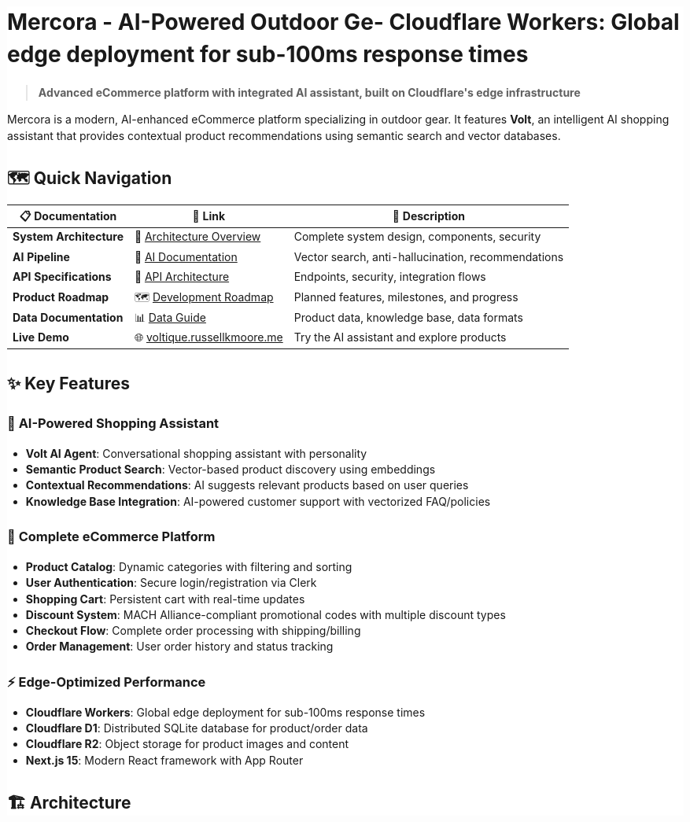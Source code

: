 # Mercora - AI-Powered Outdoor Ge- **Cloudflare Workers**: Global edge deployment for sub-100ms response times

> **Advanced eCommerce platform with integrated AI assistant, built on Cloudflare's edge infrastructure**

Mercora is a modern, AI-enhanced eCommerce platform specializing in outdoor gear. It features **Volt**, an intelligent AI shopping assistant that provides contextual product recommendations using semantic search and vector databases.

## 🗺️ Quick Navigation

| 📋 Documentation | 🔗 Link | 📝 Description |
|------------------|---------|----------------|
| **System Architecture** | 📐 [Architecture Overview](/docs/architecture.md) | Complete system design, components, security |
| **AI Pipeline** | 🤖 [AI Documentation](/docs/ai-pipeline.md) | Vector search, anti-hallucination, recommendations |
| **API Specifications** | 🔌 [API Architecture](/docs/api-architecture.md) | Endpoints, security, integration flows |
| **Product Roadmap** | 🗺️ [Development Roadmap](/ROADMAP.md) | Planned features, milestones, and progress |
| **Data Documentation** | 📊 [Data Guide](/data/README.md) | Product data, knowledge base, data formats |
| **Live Demo** | 🌐 [voltique.russellkmoore.me](https://voltique.russellkmoore.me) | Try the AI assistant and explore products |

## ✨ Key Features

### 🤖 **AI-Powered Shopping Assistant**
- **Volt AI Agent**: Conversational shopping assistant with personality
- **Semantic Product Search**: Vector-based product discovery using embeddings
- **Contextual Recommendations**: AI suggests relevant products based on user queries
- **Knowledge Base Integration**: AI-powered customer support with vectorized FAQ/policies

### 🛒 **Complete eCommerce Platform**
- **Product Catalog**: Dynamic categories with filtering and sorting
- **User Authentication**: Secure login/registration via Clerk
- **Shopping Cart**: Persistent cart with real-time updates
- **Discount System**: MACH Alliance-compliant promotional codes with multiple discount types
- **Checkout Flow**: Complete order processing with shipping/billing
- **Order Management**: User order history and status tracking

### ⚡ **Edge-Optimized Performance**
- **Cloudflare Workers**: Global edge deployment for sub-100ms response times
- **Cloudflare D1**: Distributed SQLite database for product/order data
- **Cloudflare R2**: Object storage for product images and content
- **Next.js 15**: Modern React framework with App Router

## 🏗️ Architecture
